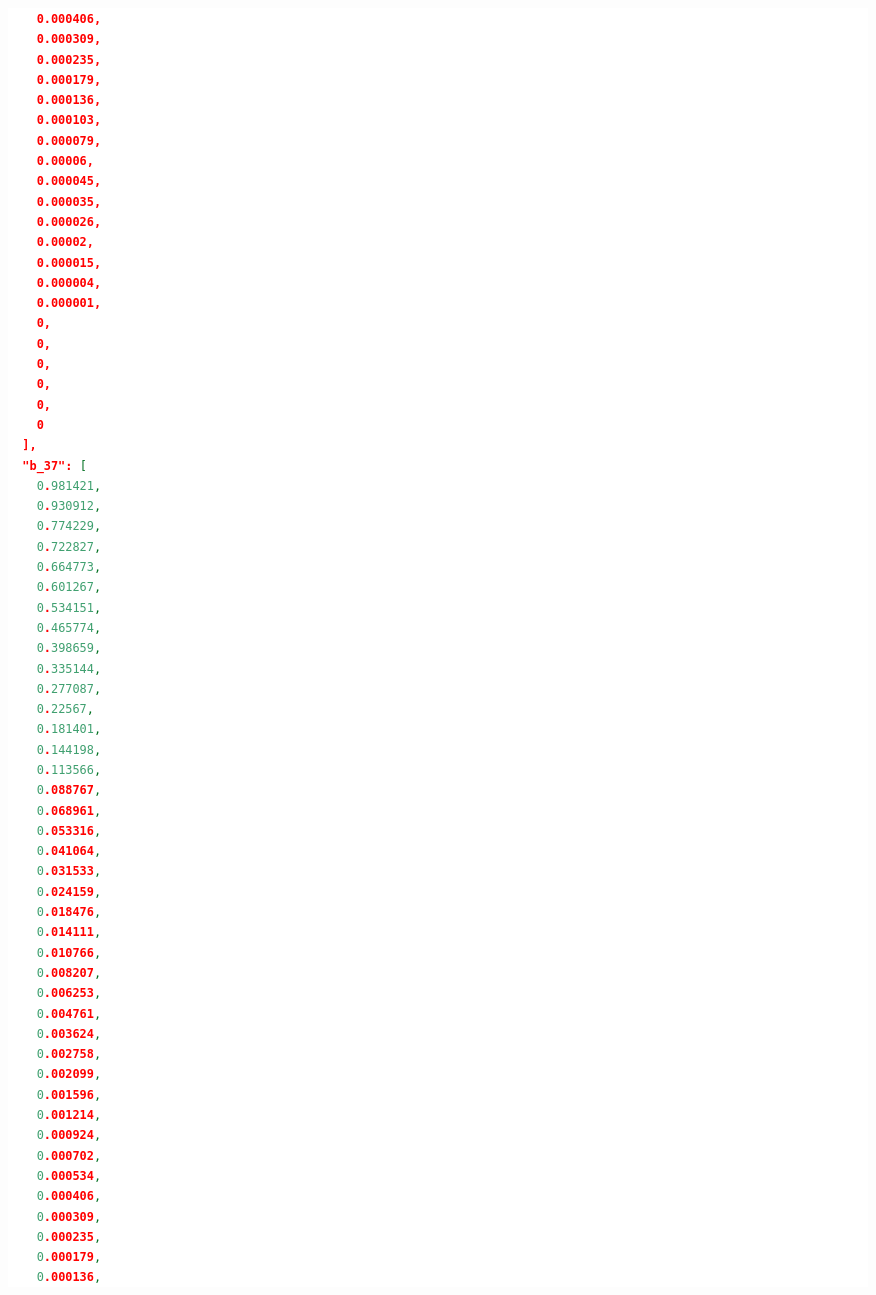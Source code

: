 ```json
    0.000406,
    0.000309,
    0.000235,
    0.000179,
    0.000136,
    0.000103,
    0.000079,
    0.00006,
    0.000045,
    0.000035,
    0.000026,
    0.00002,
    0.000015,
    0.000004,
    0.000001,
    0,
    0,
    0,
    0,
    0,
    0
  ],
  "b_37": [
    0.981421,
    0.930912,
    0.774229,
    0.722827,
    0.664773,
    0.601267,
    0.534151,
    0.465774,
    0.398659,
    0.335144,
    0.277087,
    0.22567,
    0.181401,
    0.144198,
    0.113566,
    0.088767,
    0.068961,
    0.053316,
    0.041064,
    0.031533,
    0.024159,
    0.018476,
    0.014111,
    0.010766,
    0.008207,
    0.006253,
    0.004761,
    0.003624,
    0.002758,
    0.002099,
    0.001596,
    0.001214,
    0.000924,
    0.000702,
    0.000534,
    0.000406,
    0.000309,
    0.000235,
    0.000179,
    0.000136,
```